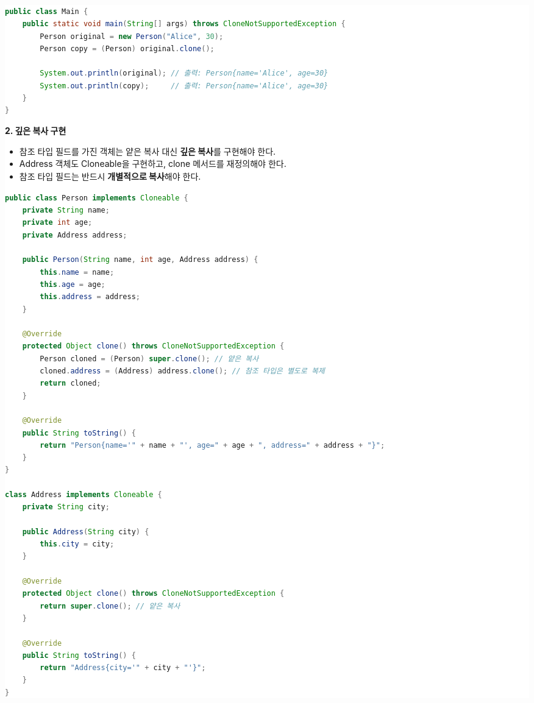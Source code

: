 ```java
public class Main {
    public static void main(String[] args) throws CloneNotSupportedException {
        Person original = new Person("Alice", 30);
        Person copy = (Person) original.clone();

        System.out.println(original); // 출력: Person{name='Alice', age=30}
        System.out.println(copy);     // 출력: Person{name='Alice', age=30}
    }
}
```

**2. 깊은 복사 구현**

- 참조 타입 필드를 가진 객체는 얕은 복사 대신 **깊은 복사**를 구현해야 한다.
- Address 객체도 Cloneable을 구현하고, clone 메서드를 재정의해야 한다.
- 참조 타입 필드는 반드시 **개별적으로 복사**해야 한다.

```java
public class Person implements Cloneable {
    private String name;
    private int age;
    private Address address;

    public Person(String name, int age, Address address) {
        this.name = name;
        this.age = age;
        this.address = address;
    }

    @Override
    protected Object clone() throws CloneNotSupportedException {
        Person cloned = (Person) super.clone(); // 얕은 복사
        cloned.address = (Address) address.clone(); // 참조 타입은 별도로 복제
        return cloned;
    }

    @Override
    public String toString() {
        return "Person{name='" + name + "', age=" + age + ", address=" + address + "}";
    }
}

class Address implements Cloneable {
    private String city;

    public Address(String city) {
        this.city = city;
    }

    @Override
    protected Object clone() throws CloneNotSupportedException {
        return super.clone(); // 얕은 복사
    }

    @Override
    public String toString() {
        return "Address{city='" + city + "'}";
    }
}
```
